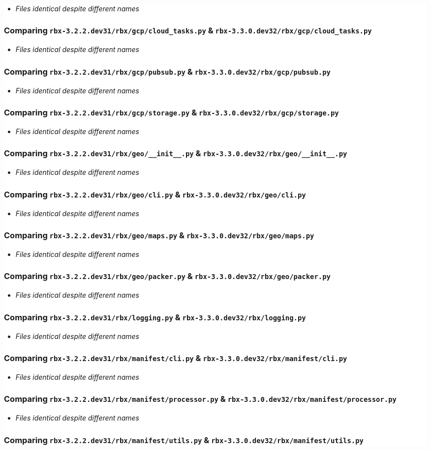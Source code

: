  * *Files identical despite different names*

### Comparing `rbx-3.2.2.dev31/rbx/gcp/cloud_tasks.py` & `rbx-3.3.0.dev32/rbx/gcp/cloud_tasks.py`

 * *Files identical despite different names*

### Comparing `rbx-3.2.2.dev31/rbx/gcp/pubsub.py` & `rbx-3.3.0.dev32/rbx/gcp/pubsub.py`

 * *Files identical despite different names*

### Comparing `rbx-3.2.2.dev31/rbx/gcp/storage.py` & `rbx-3.3.0.dev32/rbx/gcp/storage.py`

 * *Files identical despite different names*

### Comparing `rbx-3.2.2.dev31/rbx/geo/__init__.py` & `rbx-3.3.0.dev32/rbx/geo/__init__.py`

 * *Files identical despite different names*

### Comparing `rbx-3.2.2.dev31/rbx/geo/cli.py` & `rbx-3.3.0.dev32/rbx/geo/cli.py`

 * *Files identical despite different names*

### Comparing `rbx-3.2.2.dev31/rbx/geo/maps.py` & `rbx-3.3.0.dev32/rbx/geo/maps.py`

 * *Files identical despite different names*

### Comparing `rbx-3.2.2.dev31/rbx/geo/packer.py` & `rbx-3.3.0.dev32/rbx/geo/packer.py`

 * *Files identical despite different names*

### Comparing `rbx-3.2.2.dev31/rbx/logging.py` & `rbx-3.3.0.dev32/rbx/logging.py`

 * *Files identical despite different names*

### Comparing `rbx-3.2.2.dev31/rbx/manifest/cli.py` & `rbx-3.3.0.dev32/rbx/manifest/cli.py`

 * *Files identical despite different names*

### Comparing `rbx-3.2.2.dev31/rbx/manifest/processor.py` & `rbx-3.3.0.dev32/rbx/manifest/processor.py`

 * *Files identical despite different names*

### Comparing `rbx-3.2.2.dev31/rbx/manifest/utils.py` & `rbx-3.3.0.dev32/rbx/manifest/utils.py`
